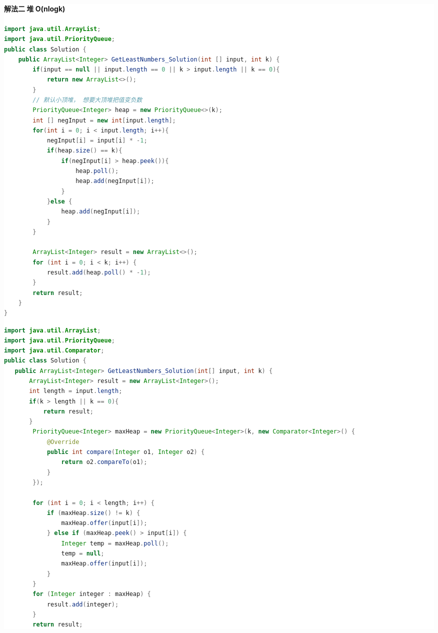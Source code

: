#### 解法二 堆 O(nlogk)

```java
import java.util.ArrayList;
import java.util.PriorityQueue;
public class Solution {
    public ArrayList<Integer> GetLeastNumbers_Solution(int [] input, int k) {
        if(input == null || input.length == 0 || k > input.length || k == 0){
            return new ArrayList<>();
        }
        // 默认小顶堆， 想要大顶堆把值变负数
        PriorityQueue<Integer> heap = new PriorityQueue<>(k);
        int [] negInput = new int[input.length];
        for(int i = 0; i < input.length; i++){
            negInput[i] = input[i] * -1;
            if(heap.size() == k){
                if(negInput[i] > heap.peek()){
                    heap.poll();
                    heap.add(negInput[i]);
                }
            }else {
                heap.add(negInput[i]);
            }
        }

        ArrayList<Integer> result = new ArrayList<>();
        for (int i = 0; i < k; i++) {
            result.add(heap.poll() * -1);
        }
        return result;
    }
}
```

```java
import java.util.ArrayList;
import java.util.PriorityQueue;
import java.util.Comparator;
public class Solution {
   public ArrayList<Integer> GetLeastNumbers_Solution(int[] input, int k) {
       ArrayList<Integer> result = new ArrayList<Integer>();
       int length = input.length;
       if(k > length || k == 0){
           return result;
       }
        PriorityQueue<Integer> maxHeap = new PriorityQueue<Integer>(k, new Comparator<Integer>() {
            @Override
            public int compare(Integer o1, Integer o2) {
                return o2.compareTo(o1);
            }
        });
     
        for (int i = 0; i < length; i++) {
            if (maxHeap.size() != k) {
                maxHeap.offer(input[i]);
            } else if (maxHeap.peek() > input[i]) {
                Integer temp = maxHeap.poll();
                temp = null;
                maxHeap.offer(input[i]);
            }
        }
        for (Integer integer : maxHeap) {
            result.add(integer);
        }
        return result;
```